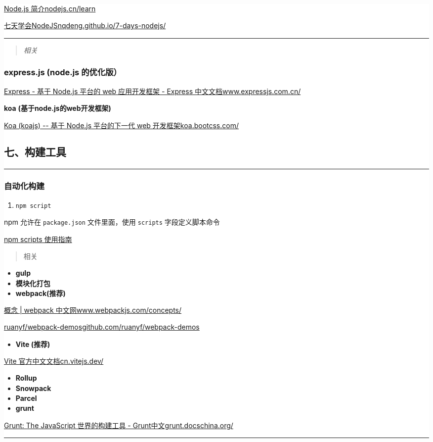 [Node.js 简介nodejs.cn/learn](https://link.zhihu.com/?target=http%3A//nodejs.cn/learn)

[七天学会NodeJSnqdeng.github.io/7-days-nodejs/](https://link.zhihu.com/?target=https%3A//nqdeng.github.io/7-days-nodejs/)

------

> *相关*

### express.js (node.js 的优化版）

[Express - 基于 Node.js 平台的 web 应用开发框架 - Express 中文文档www.expressjs.com.cn/](https://link.zhihu.com/?target=https%3A//www.expressjs.com.cn/)

**koa** **(基于node.js的web开发框架)**

[Koa (koajs) -- 基于 Node.js 平台的下一代 web 开发框架koa.bootcss.com/](https://link.zhihu.com/?target=https%3A//koa.bootcss.com/)

## 七、构建工具

------

### 自动化构建

1. `npm script`

npm 允许在 `package.json` 文件里面，使用 `scripts` 字段定义脚本命令



[npm scripts 使用指南](https://link.zhihu.com/?target=http%3A//www.ruanyifeng.com/blog/2016/10/npm_scripts.html)

> 相关

- **gulp**
- **模块化打包**
- **webpack(推荐)**

[概念 | webpack 中文网www.webpackjs.com/concepts/](https://link.zhihu.com/?target=https%3A//www.webpackjs.com/concepts/)

[ruanyf/webpack-demosgithub.com/ruanyf/webpack-demos](https://link.zhihu.com/?target=https%3A//github.com/ruanyf/webpack-demos)

- **Vite (推荐)**

[Vite 官方中文文档cn.vitejs.dev/](https://link.zhihu.com/?target=https%3A//cn.vitejs.dev/)

- **Rollup**
- **Snowpack**
- **Parcel**
- **grunt**

[Grunt: The JavaScript 世界的构建工具 - Grunt中文grunt.docschina.org/](https://link.zhihu.com/?target=https%3A//grunt.docschina.org/)

------
